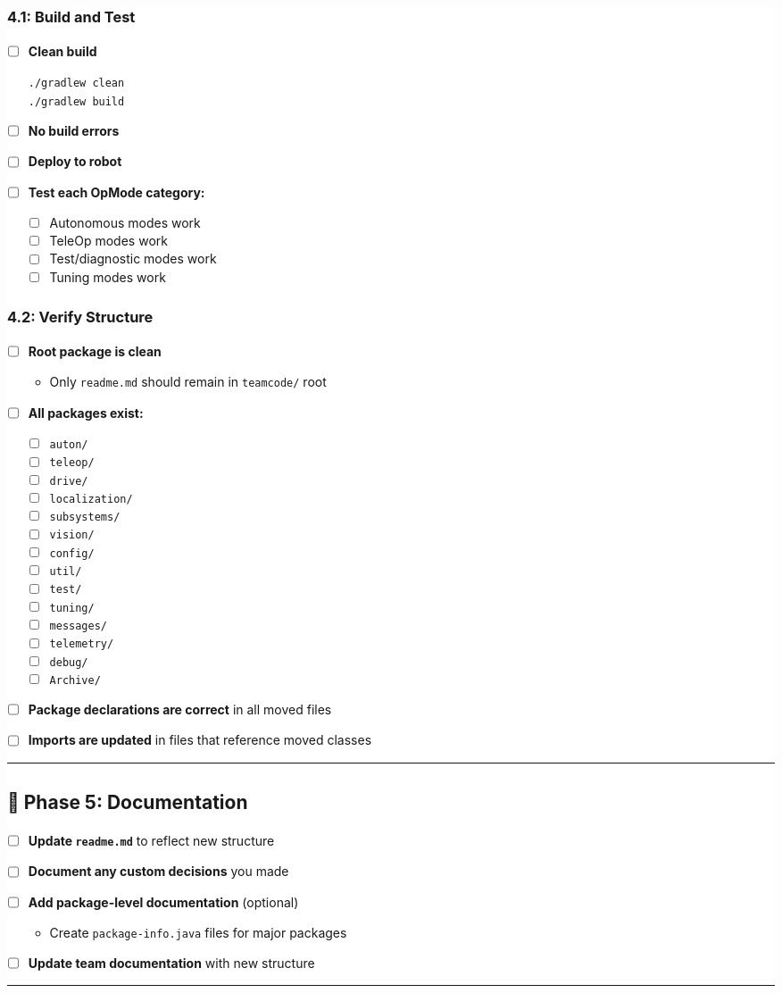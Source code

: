 ### 4.1: Build and Test

- [ ] **Clean build**
  ```bash
  ./gradlew clean
  ./gradlew build
  ```

- [ ] **No build errors**

- [ ] **Deploy to robot**

- [ ] **Test each OpMode category:**
  - [ ] Autonomous modes work
  - [ ] TeleOp modes work
  - [ ] Test/diagnostic modes work
  - [ ] Tuning modes work

### 4.2: Verify Structure

- [ ] **Root package is clean**
  - Only `readme.md` should remain in `teamcode/` root
  
- [ ] **All packages exist:**
  - [ ] `auton/`
  - [ ] `teleop/`
  - [ ] `drive/`
  - [ ] `localization/`
  - [ ] `subsystems/`
  - [ ] `vision/`
  - [ ] `config/`
  - [ ] `util/`
  - [ ] `test/`
  - [ ] `tuning/`
  - [ ] `messages/`
  - [ ] `telemetry/`
  - [ ] `debug/`
  - [ ] `Archive/`

- [ ] **Package declarations are correct** in all moved files

- [ ] **Imports are updated** in files that reference moved classes

---

## 📝 Phase 5: Documentation

- [ ] **Update `readme.md`** to reflect new structure

- [ ] **Document any custom decisions** you made

- [ ] **Add package-level documentation** (optional)
  - Create `package-info.java` files for major packages

- [ ] **Update team documentation** with new structure

---